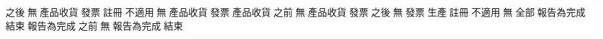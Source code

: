 </tr>
<tr>
<td rowspan="3">之後</td>
<td>無</td>
</tr>
<tr>
<td>產品收貨</td>
</tr>
<tr>
<td>發票</td>
</tr>
<tr>
<td rowspan="3">註冊</td>
<td rowspan="3">不適用</td>
<td>無</td>
</tr>
<tr>
<td>產品收貨</td>
</tr>
<tr>
<td>發票</td>
</tr>
<tr>
<td rowspan="5">產品收貨</td>
<td rowspan="3">之前</td>
<td>無</td>
</tr>
<tr>
<td>產品收貨</td>
</tr>
<tr>
<td>發票</td>
</tr>
<tr>
<td rowspan="2">之後</td>
<td>無</td>
</tr>
<tr>
<td>發票</td>
</tr>
<tr>
<td rowspan="8">生產</td>
<td rowspan="3">註冊</td>
<td rowspan="3">不適用</td>
<td>無</td>
<td rowspan="12">全部</td>
</tr>
<tr>
<td>報告為完成</td>
</tr>
<tr>
<td>結束</td>
</tr>
<tr>
<td rowspan="5">報告為完成</td>
<td rowspan="3">之前</td>
<td>無</td>
</tr>
<tr>
<td>報告為完成</td>
</tr>
<tr>
<td>結束</td>
</tr>